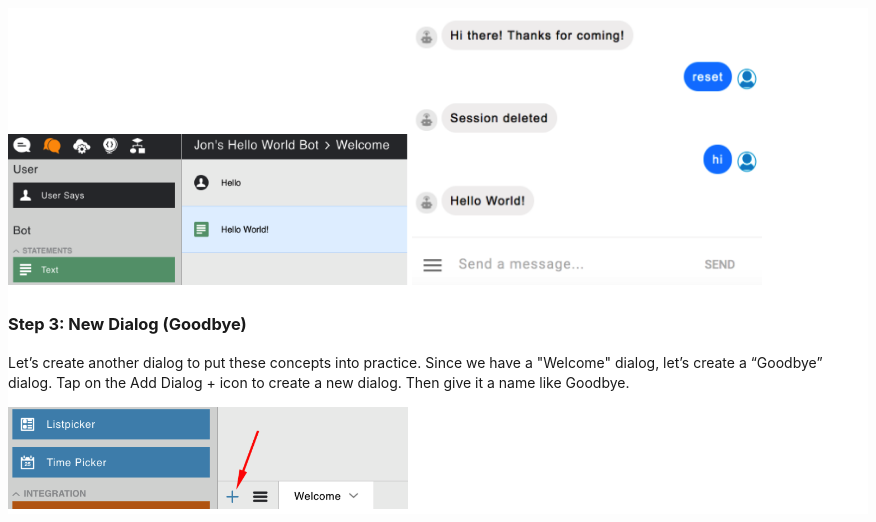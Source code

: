 <img style="width:400px" src="img/ConvoBuilder/helloworld/textresponse.png">

<img style="width:350px" src="img/ConvoBuilder/helloworld/helloworld.png">


### Step 3: New Dialog (Goodbye)

Let’s create another dialog to put these concepts into practice. Since we have a "Welcome" dialog, let’s create a “Goodbye” dialog. Tap on the Add Dialog + icon to create a new dialog. Then give it a name like Goodbye.

<img style="width:400px" src="img/ConvoBuilder/helloworld/addnewdialog.png">
